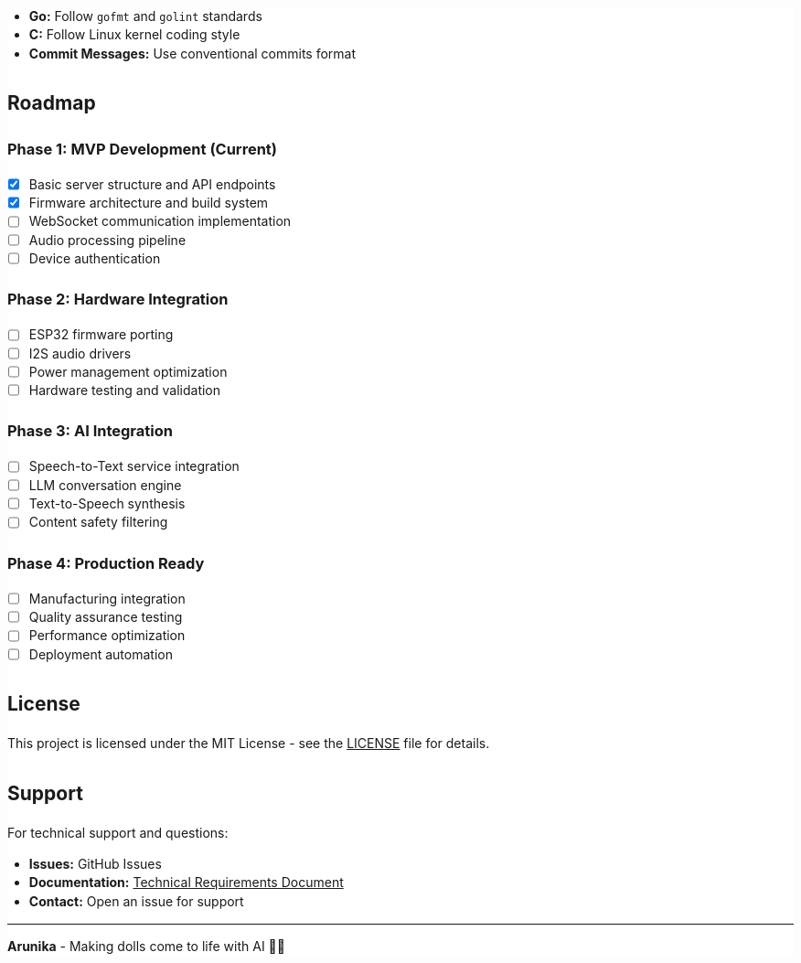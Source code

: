 - **Go:** Follow `gofmt` and `golint` standards
- **C:** Follow Linux kernel coding style
- **Commit Messages:** Use conventional commits format

## Roadmap

### Phase 1: MVP Development (Current)
- [x] Basic server structure and API endpoints
- [x] Firmware architecture and build system
- [ ] WebSocket communication implementation
- [ ] Audio processing pipeline
- [ ] Device authentication

### Phase 2: Hardware Integration
- [ ] ESP32 firmware porting
- [ ] I2S audio drivers
- [ ] Power management optimization
- [ ] Hardware testing and validation

### Phase 3: AI Integration
- [ ] Speech-to-Text service integration
- [ ] LLM conversation engine
- [ ] Text-to-Speech synthesis
- [ ] Content safety filtering

### Phase 4: Production Ready
- [ ] Manufacturing integration
- [ ] Quality assurance testing
- [ ] Performance optimization
- [ ] Deployment automation

## License

This project is licensed under the MIT License - see the [LICENSE](LICENSE) file for details.

## Support

For technical support and questions:
- **Issues:** GitHub Issues
- **Documentation:** [Technical Requirements Document](docs/technical-requirements-document.md)
- **Contact:** Open an issue for support

---

**Arunika** - Making dolls come to life with AI 🤖✨

